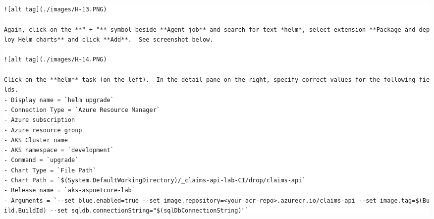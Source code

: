    ![alt tag](./images/H-13.PNG)

    Again, click on the **" + "** symbol beside **Agent job** and search for text *helm*, select extension **Package and deploy Helm charts** and click **Add**.  See screenshot below.

    ![alt tag](./images/H-14.PNG)

    Click on the **helm** task (on the left).  In the detail pane on the right, specify correct values for the following fields.
    - Display name = `helm upgrade`
    - Connection Type = `Azure Resource Manager`
    - Azure subscription
    - Azure resource group
    - AKS Cluster name
    - AKS namespace = `development`
    - Command = `upgrade`
    - Chart Type = `File Path`
    - Chart Path = `$(System.DefaultWorkingDirectory)/_claims-api-lab-CI/drop/claims-api`
    - Release name = `aks-aspnetcore-lab`
    - Arguments = `--set blue.enabled=true --set image.repository=<your-acr-repo>.azurecr.io/claims-api --set image.tag=$(Build.BuildId) --set sqldb.connectionString="$(sqlDbConnectionString)"`
